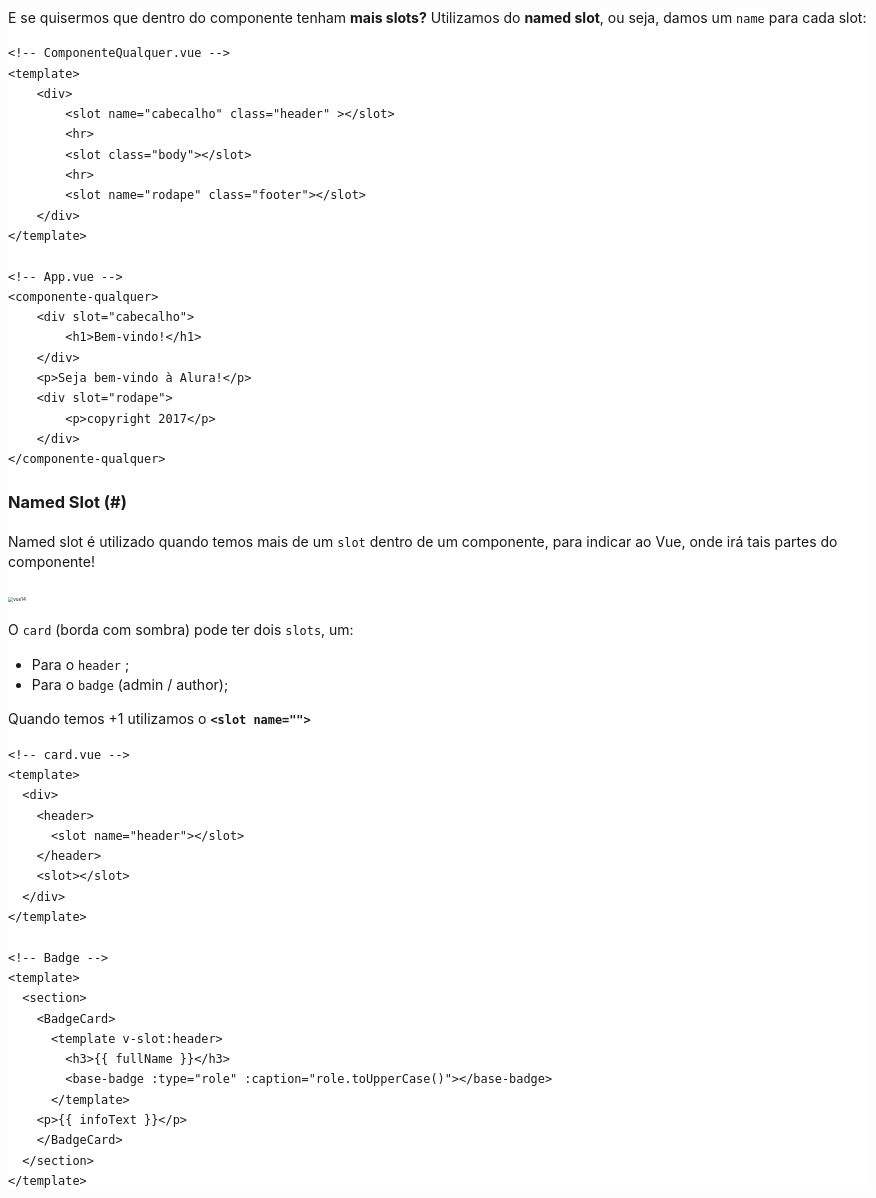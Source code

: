 E se quisermos que dentro do componente tenham **mais slots?** Utilizamos do **named slot**, ou seja, damos um `name` para cada slot:

```vue
<!-- ComponenteQualquer.vue -->
<template>
    <div>
        <slot name="cabecalho" class="header" ></slot>
        <hr>
        <slot class="body"></slot>
        <hr>
        <slot name="rodape" class="footer"></slot>
    </div>
</template>

<!-- App.vue -->
<componente-qualquer>
    <div slot="cabecalho">
        <h1>Bem-vindo!</h1>
    </div>
    <p>Seja bem-vindo à Alura!</p>
    <div slot="rodape">
        <p>copyright 2017</p>
    </div>
</componente-qualquer>
```

### Named Slot (#)

Named slot é utilizado quando temos mais de um `slot` dentro de um componente, para indicar ao Vue, onde irá tais partes do componente!

<img src="/Users/igorromero/NotesInGeneral/Vue/imagesReadme/vue14.png" alt="vue14" style="zoom:33%;" />

O `card` (borda com sombra) pode ter dois `slots`, um:

* Para o `header` ;
* Para o `badge` (admin / author);

Quando temos +1 utilizamos o **`<slot name="">`**

```vue
<!-- card.vue -->
<template>
  <div>
    <header>
      <slot name="header"></slot>
    </header>
    <slot></slot>
  </div>
</template>

<!-- Badge -->
<template>
  <section>
    <BadgeCard>
      <template v-slot:header>
        <h3>{{ fullName }}</h3>
        <base-badge :type="role" :caption="role.toUpperCase()"></base-badge>
      </template>
    <p>{{ infoText }}</p>
    </BadgeCard>
  </section>
</template>
```
